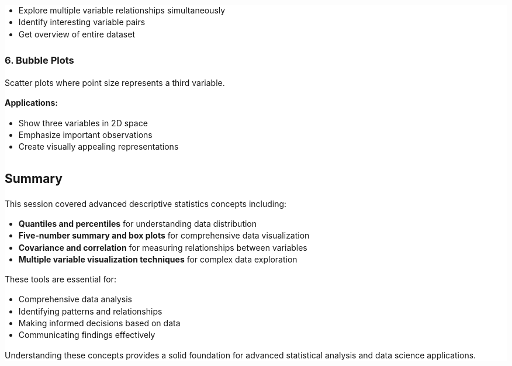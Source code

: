 - Explore multiple variable relationships simultaneously
- Identify interesting variable pairs
- Get overview of entire dataset

### 6. Bubble Plots

Scatter plots where point size represents a third variable.

**Applications:**

- Show three variables in 2D space
- Emphasize important observations
- Create visually appealing representations

## Summary

This session covered advanced descriptive statistics concepts including:

- **Quantiles and percentiles** for understanding data distribution
- **Five-number summary and box plots** for comprehensive data visualization
- **Covariance and correlation** for measuring relationships between variables
- **Multiple variable visualization techniques** for complex data exploration

These tools are essential for:

- Comprehensive data analysis
- Identifying patterns and relationships
- Making informed decisions based on data
- Communicating findings effectively

Understanding these concepts provides a solid foundation for advanced statistical analysis and data science applications.

